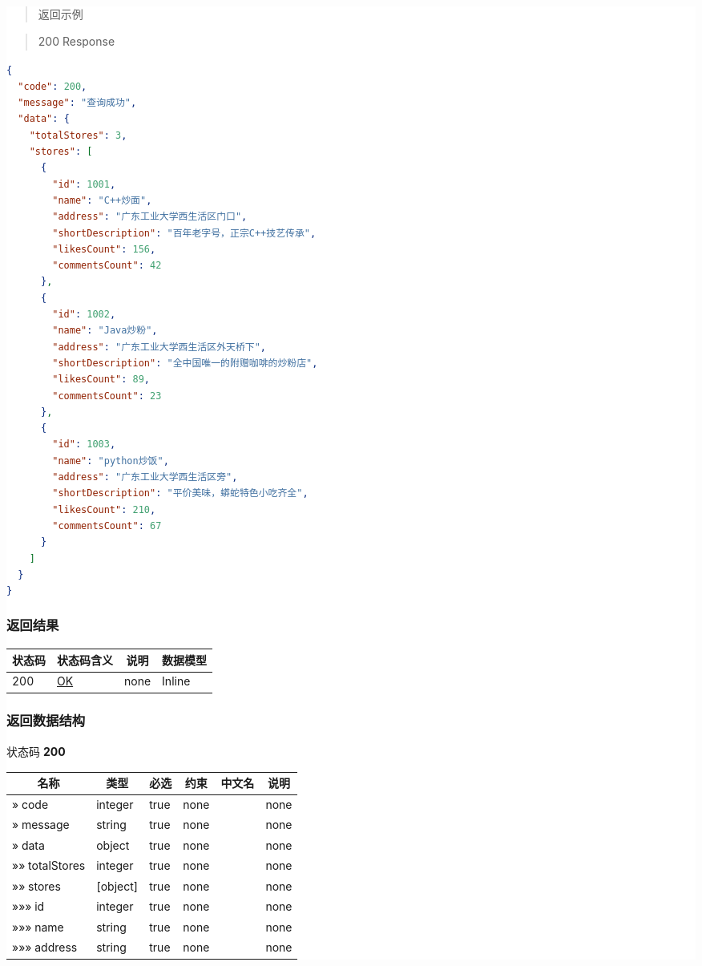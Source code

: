 > 返回示例

> 200 Response

```json
{
  "code": 200,
  "message": "查询成功",
  "data": {
    "totalStores": 3,
    "stores": [
      {
        "id": 1001,
        "name": "C++炒面",
        "address": "广东工业大学西生活区门口",
        "shortDescription": "百年老字号，正宗C++技艺传承",
        "likesCount": 156,
        "commentsCount": 42
      },
      {
        "id": 1002,
        "name": "Java炒粉",
        "address": "广东工业大学西生活区外天桥下",
        "shortDescription": "全中国唯一的附赠咖啡的炒粉店",
        "likesCount": 89,
        "commentsCount": 23
      },
      {
        "id": 1003,
        "name": "python炒饭",
        "address": "广东工业大学西生活区旁",
        "shortDescription": "平价美味，蟒蛇特色小吃齐全",
        "likesCount": 210,
        "commentsCount": 67
      }
    ]
  }
}
```

### 返回结果

|状态码|状态码含义|说明|数据模型|
|---|---|---|---|
|200|[OK](https://tools.ietf.org/html/rfc7231#section-6.3.1)|none|Inline|

### 返回数据结构

状态码 **200**

|名称|类型|必选|约束|中文名|说明|
|---|---|---|---|---|---|
|» code|integer|true|none||none|
|» message|string|true|none||none|
|» data|object|true|none||none|
|»» totalStores|integer|true|none||none|
|»» stores|[object]|true|none||none|
|»»» id|integer|true|none||none|
|»»» name|string|true|none||none|
|»»» address|string|true|none||none|